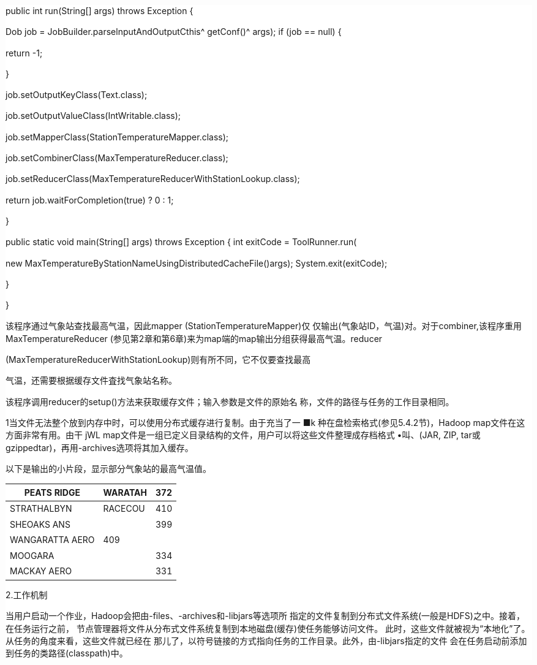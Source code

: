 public int run(String[] args) throws Exception {

Dob job = JobBuilder.parselnputAndOutputCthis^ getConf()^ args); if (job == null) {

return -1;

}

job.setOutputKeyClass(Text.class);

job.setOutputValueClass(IntWritable.class);

job.setMapperClass(StationTemperatureMapper.class);

job.setCombinerClass(MaxTemperatureReducer.class);

job.setReducerClass(MaxTemperatureReducerWithStationLookup.class);

return job.waitForCompletion(true) ? 0 : 1;

}

public static void main(String[] args) throws Exception { int exitCode = ToolRunner.run(

new MaxTemperatureByStationNameUsingDistributedCacheFile()args); System.exit(exitCode);

}

}

该程序通过气象站查找最高气温，因此mapper (StationTemperatureMapper)仅 仅输出(气象站ID，气温)对。对于combiner,该程序重用MaxTemperatureReducer (参见第2章和第6章)来为map端的map输出分组获得最高气温。reducer

(MaxTemperatureReducerWithStationLookup)则有所不同，它不仅要查找最高

气温，还需要根据缓存文件査找气象站名称。

该程序调用reducer的setup()方法来获取缓存文件；输入参数是文件的原始名 称，文件的路径与任务的工作目录相同。

1当文件无法整个放到内存中时，可以使用分布式缓存进行复制。由于充当了一 ■k 种在盘检索格式(参见5.4.2节)，Hadoop map文件在这方面非常有用。由干 jWL map文件是一组已定义目录结构的文件，用户可以将这些文件整理成存档格式 •叫、(JAR, ZIP, tar或gzippedtar)，再用-archives选项将其加入缓存。

以下是输出的小片段，显示部分气象站的最高气温值。

| PEATS RIDGE     | WARATAH | 372  |
| --------------- | ------- | ---- |
| STRATHALBYN     | RACECOU | 410  |
| SHEOAKS ANS     |         | 399  |
| WANGARATTA AERO | 409     |      |
| MOOGARA         |         | 334  |
| MACKAY AERO     |         | 331  |

2.工作机制

当用户启动一个作业，Hadoop会把由-files、-archives和-libjars等选项所 指定的文件复制到分布式文件系统(一般是HDFS)之中。接着，在任务运行之前， 节点管理器将文件从分布式文件系统复制到本地磁盘(缓存)使任务能够访问文件。 此时，这些文件就被视为“本地化”了。从任务的角度来看，这些文件就已经在 那儿了，以符号链接的方式指向任务的工作目录。此外，由-libjars指定的文件 会在任务启动前添加到任务的类路径(classpath)中。
